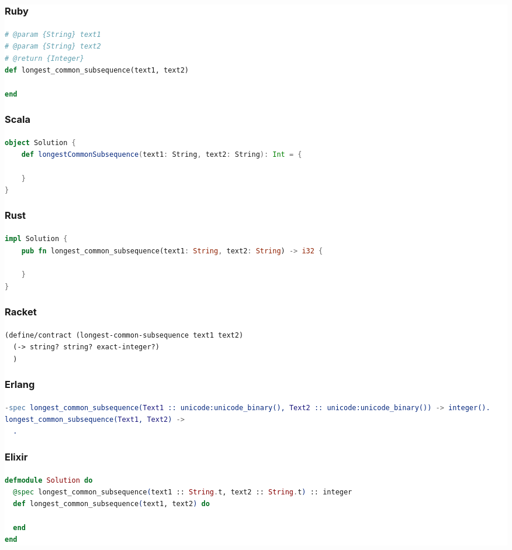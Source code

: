 ### Ruby

```ruby
# @param {String} text1
# @param {String} text2
# @return {Integer}
def longest_common_subsequence(text1, text2)
    
end
```

### Scala

```scala
object Solution {
    def longestCommonSubsequence(text1: String, text2: String): Int = {
        
    }
}
```

### Rust

```rust
impl Solution {
    pub fn longest_common_subsequence(text1: String, text2: String) -> i32 {
        
    }
}
```

### Racket

```racket
(define/contract (longest-common-subsequence text1 text2)
  (-> string? string? exact-integer?)
  )
```

### Erlang

```erlang
-spec longest_common_subsequence(Text1 :: unicode:unicode_binary(), Text2 :: unicode:unicode_binary()) -> integer().
longest_common_subsequence(Text1, Text2) ->
  .
```

### Elixir

```elixir
defmodule Solution do
  @spec longest_common_subsequence(text1 :: String.t, text2 :: String.t) :: integer
  def longest_common_subsequence(text1, text2) do
    
  end
end
```
